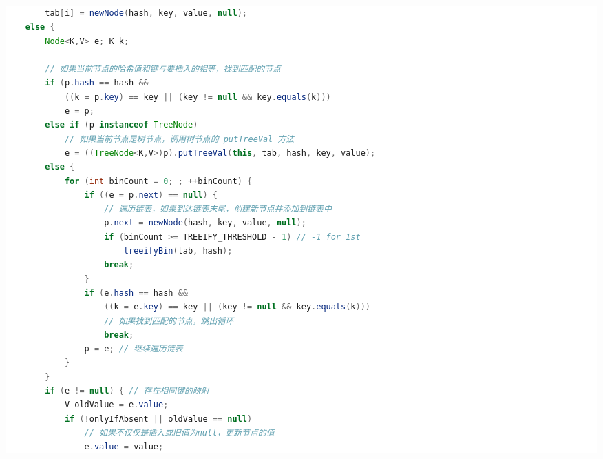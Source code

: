 ```java
        tab[i] = newNode(hash, key, value, null);
    else {
        Node<K,V> e; K k;

        // 如果当前节点的哈希值和键与要插入的相等，找到匹配的节点
        if (p.hash == hash &&
            ((k = p.key) == key || (key != null && key.equals(k)))
            e = p;
        else if (p instanceof TreeNode)
            // 如果当前节点是树节点，调用树节点的 putTreeVal 方法
            e = ((TreeNode<K,V>)p).putTreeVal(this, tab, hash, key, value);
        else {
            for (int binCount = 0; ; ++binCount) {
                if ((e = p.next) == null) {
                    // 遍历链表，如果到达链表末尾，创建新节点并添加到链表中
                    p.next = newNode(hash, key, value, null);
                    if (binCount >= TREEIFY_THRESHOLD - 1) // -1 for 1st
                        treeifyBin(tab, hash);
                    break;
                }
                if (e.hash == hash &&
                    ((k = e.key) == key || (key != null && key.equals(k)))
                    // 如果找到匹配的节点，跳出循环
                    break;
                p = e; // 继续遍历链表
            }
        }
        if (e != null) { // 存在相同键的映射
            V oldValue = e.value;
            if (!onlyIfAbsent || oldValue == null)
                // 如果不仅仅是插入或旧值为null，更新节点的值
                e.value = value;
